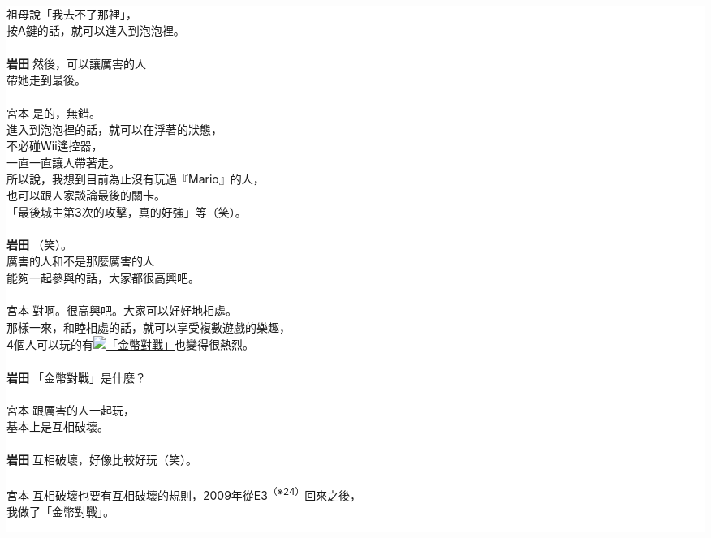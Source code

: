 祖母說「我去不了那裡」，<br />
按A鍵的話，就可以進入到泡泡裡。<br />
                                  <br /></td>
                              </tr>
                              <tr valign="top">
                                <td align="left" class="wiifitcrv_gray13bold"><strong>岩田</strong></td>
                                <td align="left" class="wiifitcrv_gray13">然後，可以讓厲害的人<br />
                                  帶她走到最後。<br />
                                  <br />
                                </td>
                              </tr>
                              <tr valign="top">
                                <td align="left" class="wiifitcrv_gray13bold">宮本</td>
                                <td align="left" class="wiifitcrv_gray13">是的，無錯。<br />
進入到泡泡裡的話，就可以在浮著的狀態，<br />
不必碰Wii遙控器，<br />
一直一直讓人帶著走。<br />
所以說，我想到目前為止沒有玩過『Mario』的人，<br />
也可以跟人家談論最後的關卡。<br />
「最後城主第3次的攻擊，真的好強」等（笑）。<br />
                                  <br />
                                </td>
                              </tr>
                              <tr valign="top">
                                <td align="left" class="wiifitcrv_gray13bold"><strong>岩田</strong></td>
                                <td align="left" class="wiifitcrv_gray13">（笑）。<br />
                                  厲害的人和不是那麼厲害的人<br />
                                  能夠一起參與的話，大家都很高興吧。<br />
                                  <br />
                                </td>
                              </tr>
                              <tr valign="top">
                                <td align="left" class="wiifitcrv_gray13bold">宮本</td>
                                <td align="left" class="wiifitcrv_gray13">對啊。很高興吧。大家可以好好地相處。<br />
                                  那樣一來，和睦相處的話，就可以享受複數遊戲的樂趣，<br />
                                  4個人可以玩的有<a href="https://www.nintendo.com.hk/nsmb/asking/asking_nsmb019.htm??keepThis=true&amp;TB_iframe=true&amp;width=355&amp;height=267&amp;modal=true" title="ThickBox" class="thickbox"><img src="../images/link_slide.gif" border="0" />「金幣對戰」</a>也變得很熱烈。<br />
                                  <br />
                                </td>
                              </tr>
                              <tr valign="top">
                                <td align="left" class="wiifitcrv_gray13bold"><strong>岩田</strong></td>
                                <td align="left" class="wiifitcrv_gray13">「金幣對戰」是什麼？<br />
                                    <br />
                                </td>
                              </tr>
                              <tr valign="top">
                                <td align="left" class="wiifitcrv_gray13bold">宮本</td>
                                <td align="left" class="wiifitcrv_gray13">跟厲害的人一起玩，<br />
                                  基本上是互相破壞。<br />
                                  <br /></td>
                              </tr>
                              <tr valign="top">
                                <td align="left" class="wiifitcrv_gray13bold"><strong>岩田</strong></td>
                                <td align="left" class="wiifitcrv_gray13">互相破壞，好像比較好玩（笑）。<br />
                                    <br />
                                </td>
                              </tr>
                              <tr valign="top">
                                <td align="left" class="wiifitcrv_gray13bold">宮本</td>
                                <td align="left" class="wiifitcrv_gray13">互相破壞也要有互相破壞的規則，2009年從E3<sup>（※24）</sup>回來之後，<br />
                                  我做了「金幣對戰」。<br />
                                  <table width="100%" border="0" cellpadding="0" cellspacing="0" class="black11">
                                    <tr>